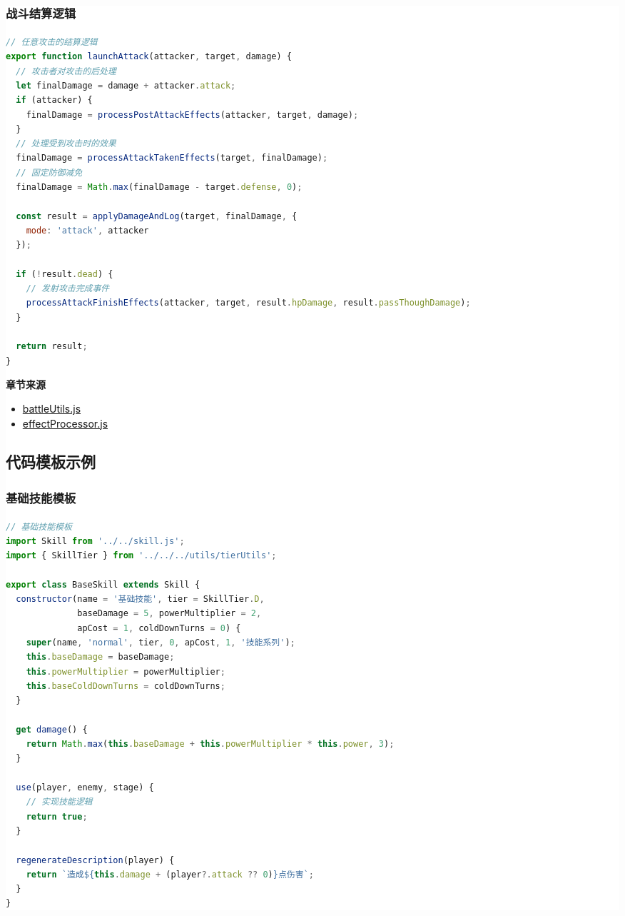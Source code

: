 ### 战斗结算逻辑

```javascript
// 任意攻击的结算逻辑
export function launchAttack(attacker, target, damage) {
  // 攻击者对攻击的后处理
  let finalDamage = damage + attacker.attack;
  if (attacker) {
    finalDamage = processPostAttackEffects(attacker, target, damage);
  }
  // 处理受到攻击时的效果
  finalDamage = processAttackTakenEffects(target, finalDamage);
  // 固定防御减免
  finalDamage = Math.max(finalDamage - target.defense, 0);

  const result = applyDamageAndLog(target, finalDamage, { 
    mode: 'attack', attacker 
  });

  if (!result.dead) {
    // 发射攻击完成事件
    processAttackFinishEffects(attacker, target, result.hpDamage, result.passThoughDamage);
  }

  return result;
}
```

**章节来源**
- [battleUtils.js](file://src/data/battleUtils.js#L1-L200)
- [effectProcessor.js](file://src/data/effectProcessor.js#L1-L200)

## 代码模板示例

### 基础技能模板

```javascript
// 基础技能模板
import Skill from '../../skill.js';
import { SkillTier } from '../../../utils/tierUtils';

export class BaseSkill extends Skill {
  constructor(name = '基础技能', tier = SkillTier.D, 
              baseDamage = 5, powerMultiplier = 2, 
              apCost = 1, coldDownTurns = 0) {
    super(name, 'normal', tier, 0, apCost, 1, '技能系列');
    this.baseDamage = baseDamage;
    this.powerMultiplier = powerMultiplier;
    this.baseColdDownTurns = coldDownTurns;
  }

  get damage() {
    return Math.max(this.baseDamage + this.powerMultiplier * this.power, 3);
  }

  use(player, enemy, stage) {
    // 实现技能逻辑
    return true;
  }

  regenerateDescription(player) {
    return `造成${this.damage + (player?.attack ?? 0)}点伤害`;
  }
}
```